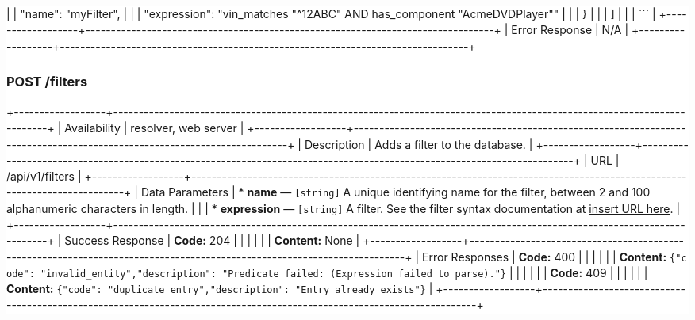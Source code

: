 |                  |     "name": "myFilter",                                                        |
|                  |     "expression": "vin_matches \"^12ABC\" AND has_component \"AcmeDVDPlayer\"" |
|                  |   }                                                                            |
|                  | ]                                                                              |
|                  | ```                                                                            |
+------------------+--------------------------------------------------------------------------------+
| Error Response   | N/A                                                                            |
+------------------+--------------------------------------------------------------------------------+


### POST /filters

+------------------+------------------------------------------------------------------------------------------------------------------------+
| Availability     | resolver, web server                                                                                                   |
+------------------+------------------------------------------------------------------------------------------------------------------------+
| Description      | Adds a filter to the database.                                                                                         |
+------------------+------------------------------------------------------------------------------------------------------------------------+
| URL              | /api/v1/filters                                                                                                        |
+------------------+------------------------------------------------------------------------------------------------------------------------+
| Data Parameters  | * **name** — `[string]` A unique identifying name for the filter, between 2 and 100 alphanumeric characters in length. |
|                  | * **expression** — `[string]` A filter. See the filter syntax documentation at [insert URL here](#).                   |
+------------------+------------------------------------------------------------------------------------------------------------------------+
| Success Response | **Code:** 204                                                                                                          |
|                  |                                                                                                                        |
|                  | **Content:** None                                                                                                      |
+------------------+------------------------------------------------------------------------------------------------------------------------+
| Error Responses  | **Code:** 400                                                                                                          |
|                  |                                                                                                                        |
|                  | **Content:** `{"code": "invalid_entity","description": "Predicate failed: (Expression failed to parse)."}`             |
|                  |                                                                                                                        |
|                  | **Code:** 409                                                                                                          |
|                  |                                                                                                                        |
|                  | **Content:** `{"code": "duplicate_entry","description": "Entry already exists"}`                                       |
+------------------+------------------------------------------------------------------------------------------------------------------------+
